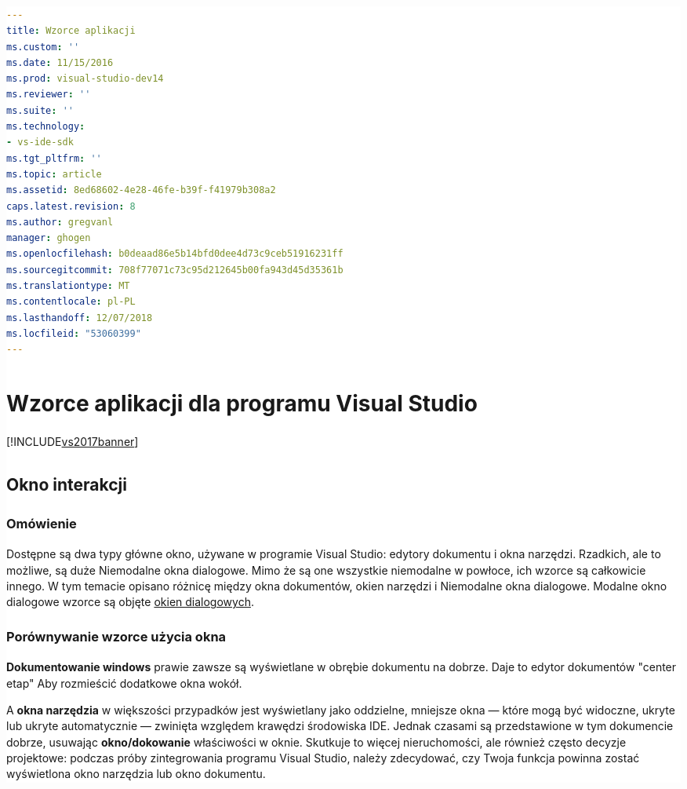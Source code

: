 ```yaml
---
title: Wzorce aplikacji
ms.custom: ''
ms.date: 11/15/2016
ms.prod: visual-studio-dev14
ms.reviewer: ''
ms.suite: ''
ms.technology:
- vs-ide-sdk
ms.tgt_pltfrm: ''
ms.topic: article
ms.assetid: 8ed68602-4e28-46fe-b39f-f41979b308a2
caps.latest.revision: 8
ms.author: gregvanl
manager: ghogen
ms.openlocfilehash: b0deaad86e5b14bfd0dee4d73c9ceb51916231ff
ms.sourcegitcommit: 708f77071c73c95d212645b00fa943d45d35361b
ms.translationtype: MT
ms.contentlocale: pl-PL
ms.lasthandoff: 12/07/2018
ms.locfileid: "53060399"
---
```

# <a name="application-patterns-for-visual-studio"></a>Wzorce aplikacji dla programu Visual Studio
[!INCLUDE[vs2017banner](../../includes/vs2017banner.md)]

##  <a name="BKMK_WindowInteractions"></a> Okno interakcji

### <a name="overview"></a>Omówienie
 Dostępne są dwa typy główne okno, używane w programie Visual Studio: edytory dokumentu i okna narzędzi. Rzadkich, ale to możliwe, są duże Niemodalne okna dialogowe. Mimo że są one wszystkie niemodalne w powłoce, ich wzorce są całkowicie innego. W tym temacie opisano różnicę między okna dokumentów, okien narzędzi i Niemodalne okna dialogowe. Modalne okno dialogowe wzorce są objęte [okien dialogowych](../../extensibility/ux-guidelines/application-patterns-for-visual-studio.md#BKMK_Dialogs).

### <a name="comparing-window-usage-patterns"></a>Porównywanie wzorce użycia okna
 **Dokumentowanie windows** prawie zawsze są wyświetlane w obrębie dokumentu na dobrze. Daje to edytor dokumentów "center etap" Aby rozmieścić dodatkowe okna wokół.

 A **okna narzędzia** w większości przypadków jest wyświetlany jako oddzielne, mniejsze okna — które mogą być widoczne, ukryte lub ukryte automatycznie — zwinięta względem krawędzi środowiska IDE. Jednak czasami są przedstawione w tym dokumencie dobrze, usuwając **okno/dokowanie** właściwości w oknie. Skutkuje to więcej nieruchomości, ale również często decyzje projektowe: podczas próby zintegrowania programu Visual Studio, należy zdecydować, czy Twoja funkcja powinna zostać wyświetlona okno narzędzia lub okno dokumentu.
